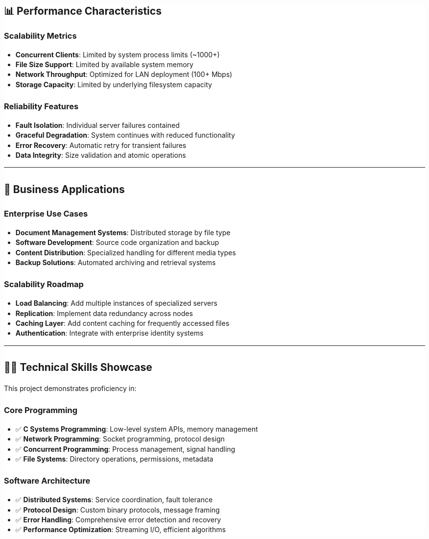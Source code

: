 
## 📊 Performance Characteristics

### **Scalability Metrics**
- **Concurrent Clients**: Limited by system process limits (~1000+)
- **File Size Support**: Limited by available system memory
- **Network Throughput**: Optimized for LAN deployment (100+ Mbps)
- **Storage Capacity**: Limited by underlying filesystem capacity

### **Reliability Features**
- **Fault Isolation**: Individual server failures contained
- **Graceful Degradation**: System continues with reduced functionality
- **Error Recovery**: Automatic retry for transient failures
- **Data Integrity**: Size validation and atomic operations

---

## 🎯 Business Applications

### **Enterprise Use Cases**
- **Document Management Systems**: Distributed storage by file type
- **Software Development**: Source code organization and backup
- **Content Distribution**: Specialized handling for different media types
- **Backup Solutions**: Automated archiving and retrieval systems

### **Scalability Roadmap**
- **Load Balancing**: Add multiple instances of specialized servers
- **Replication**: Implement data redundancy across nodes
- **Caching Layer**: Add content caching for frequently accessed files
- **Authentication**: Integrate with enterprise identity systems

---

## 👨‍💻 Technical Skills Showcase

This project demonstrates proficiency in:

### **Core Programming**
- ✅ **C Systems Programming**: Low-level system APIs, memory management
- ✅ **Network Programming**: Socket programming, protocol design
- ✅ **Concurrent Programming**: Process management, signal handling
- ✅ **File Systems**: Directory operations, permissions, metadata

### **Software Architecture**
- ✅ **Distributed Systems**: Service coordination, fault tolerance
- ✅ **Protocol Design**: Custom binary protocols, message framing
- ✅ **Error Handling**: Comprehensive error detection and recovery
- ✅ **Performance Optimization**: Streaming I/O, efficient algorithms
